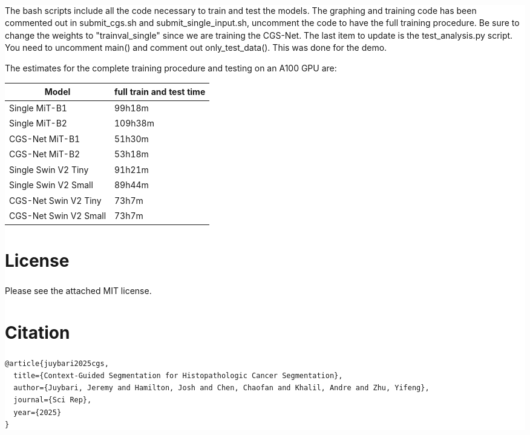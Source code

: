 The bash scripts include all the code necessary to train and test the models. The graphing and training code has been commented
out in submit_cgs.sh and submit_single_input.sh, uncomment the code to have the full training procedure. Be sure to 
change the weights to "trainval_single" since we are training the CGS-Net. The last item to update is the 
test_analysis.py script. You need to uncomment main() and comment out only_test_data(). This was done for the demo. 

The estimates for the complete training procedure and testing on an A100 GPU are:

| Model                 | full train and test time | 
|-----------------------|--------------------------|
| Single MiT-B1         | 99h18m                   |
| Single MiT-B2         | 109h38m                  |
| CGS-Net MiT-B1        | 51h30m                   |
| CGS-Net MiT-B2        | 53h18m                   |
| Single Swin V2 Tiny   | 91h21m                   |
| Single Swin V2 Small  | 89h44m                   |
| CGS-Net Swin V2 Tiny  | 73h7m                    |
| CGS-Net Swin V2 Small | 73h7m                    | 


# License

Please see the attached MIT license. 

# Citation

```
@article{juybari2025cgs,
  title={Context-Guided Segmentation for Histopathologic Cancer Segmentation},
  author={Juybari, Jeremy and Hamilton, Josh and Chen, Chaofan and Khalil, Andre and Zhu, Yifeng},
  journal={Sci Rep},
  year={2025}
}
``` 
